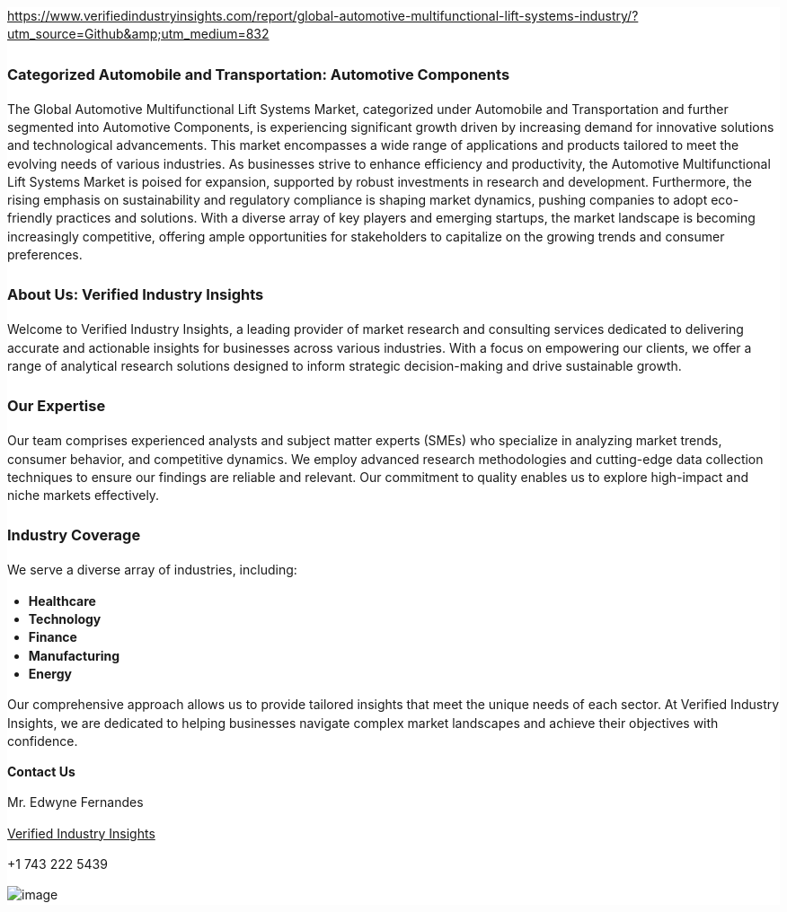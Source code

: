 </strong><a href="https://www.verifiedindustryinsights.com/report/global-automotive-multifunctional-lift-systems-industry/?utm_source=Github&amp;utm_medium=832">https://www.verifiedindustryinsights.com/report/global-automotive-multifunctional-lift-systems-industry/?utm_source=Github&amp;utm_medium=832</a>&nbsp;</p><h3>Categorized Automobile and Transportation: Automotive Components </h3><p>The Global Automotive Multifunctional Lift Systems Market, categorized under Automobile and Transportation and further segmented into Automotive Components, is experiencing significant growth driven by increasing demand for innovative solutions and technological advancements. This market encompasses a wide range of applications and products tailored to meet the evolving needs of various industries. As businesses strive to enhance efficiency and productivity, the Automotive Multifunctional Lift Systems Market is poised for expansion, supported by robust investments in research and development. Furthermore, the rising emphasis on sustainability and regulatory compliance is shaping market dynamics, pushing companies to adopt eco-friendly practices and solutions. With a diverse array of key players and emerging startups, the market landscape is becoming increasingly competitive, offering ample opportunities for stakeholders to capitalize on the growing trends and consumer preferences.</p><h3>About Us: Verified Industry Insights</h3><p>Welcome to Verified Industry Insights, a leading provider of market research and consulting services dedicated to delivering accurate and actionable insights for businesses across various industries. With a focus on empowering our clients, we offer a range of analytical research solutions designed to inform strategic decision-making and drive sustainable growth.</p><h3>Our Expertise</h3><p>Our team comprises experienced analysts and subject matter experts (SMEs) who specialize in analyzing market trends, consumer behavior, and competitive dynamics. We employ advanced research methodologies and cutting-edge data collection techniques to ensure our findings are reliable and relevant. Our commitment to quality enables us to explore high-impact and niche markets effectively.</p><h3>Industry Coverage</h3><p>We serve a diverse array of industries, including:</p><ul><li><strong>Healthcare</strong></li><li><strong>Technology</strong></li><li><strong>Finance</strong></li><li><strong>Manufacturing</strong></li><li><strong>Energy</strong></li></ul><p>Our comprehensive approach allows us to provide tailored insights that meet the unique needs of each sector. At Verified Industry Insights, we are dedicated to helping businesses navigate complex market landscapes and achieve their objectives with confidence.</p><p><strong>Contact Us</strong></p><p>Mr. Edwyne Fernandes</p><p><a href="https://www.verifiedindustryinsights.com/">Verified Industry Insights</a></p><p>+1 743 222 5439</p>
![image](https://github.com/user-attachments/assets/19f38b8c-72d9-4d16-bf6d-e3d61b11cec3)
